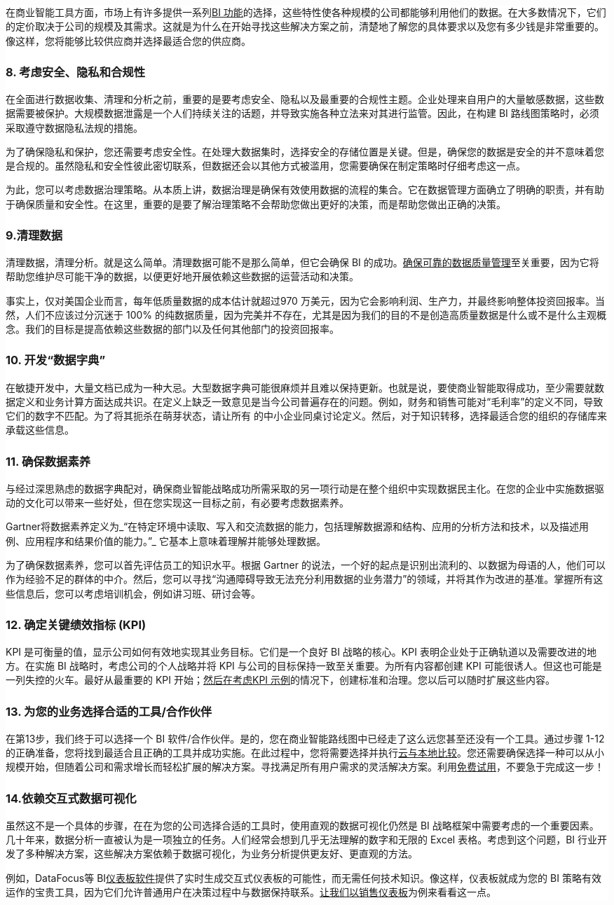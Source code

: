 在商业智能工具方面，市场上有许多提供一系列[BI 功能](https://www.datafocus.ai/infos/business-intelligence-features)的选择，这些特性使各种规模的公司都能够利用他们的数据。在大多数情况下，它们的定价取决于公司的规模及其需求。这就是为什么在开始寻找这些解决方案之前，清楚地了解您的具体要求以及您有多少钱是非常重要的。像这样，您将能够比较供应商并选择最适合您的供应商。

### 8\. 考虑安全、隐私和合规性

在全面进行数据收集、清理和分析之前，重要的是要考虑安全、隐私以及最重要的合规性主题。企业处理来自用户的大量敏感数据，这些数据需要被保护。大规模数据泄露是一个人们持续关注的话题，并导致实施各种立法来对其进行监管。因此，在构建 BI 路线图策略时，必须采取遵守数据隐私法规的措施。

为了确保隐私和保护，您还需要考虑安全性。在处理大数据集时，选择安全的存储位置是关键。但是，确保您的数据是安全的并不意味着您是合规的。虽然隐私和安全性彼此密切联系，但数据还会以其他方式被滥用，您需要确保在制定策略时仔细考虑这一点。

为此，您可以考虑数据治理策略。从本质上讲，数据治理是确保有效使用数据的流程的集合。它在数据管理方面确立了明确的职责，并有助于确保质量和安全性。在这里，重要的是要了解治理策略不会帮助您做出更好的决策，而是帮助您做出正确的决策。

### 9.清理数据

清理数据，清理分析。就是这么简单。清理数据可能不是那么简单，但它会确保 BI 的成功。[确保可靠的数据质量管理](https://www.datafocus.ai/infos/data-quality-management-and-metrics)至关重要，因为它将帮助您维护尽可能干净的数据，以便更好地开展依赖这些数据的运营活动和决策。

事实上，仅对美国企业而言，每年低质量数据的成本估计就超过970 万美元，因为它会影响利润、生产力，并最终影响整体投资回报率。当然，人们不应该过分沉迷于 100% 的纯数据质量，因为完美并不存在，尤其是因为我们的目的不是创造高质量数据是什么或不是什么主观概念。我们的目标是提高依赖这些数据的部门以及任何其他部门的投资回报率。

### 10\. 开发“数据字典”

在敏捷开发中，大量文档已成为一种大忌。大型数据字典可能很麻烦并且难以保持更新。也就是说，要使商业智能取得成功，至少需要就数据定义和业务计算方面达成共识。在定义上缺乏一致意见是当今公司普遍存在的问题。例如，财务和销售可能对“毛利率”的定义不同，导致它们的数字不匹配。为了将其扼杀在萌芽状态，请让所有 的中小企业同桌讨论定义。然后，对于知识转移，选择最适合您的组织的存储库来承载这些信息。

### 11\. 确保数据素养

与经过深思熟虑的数据字典配对，确保商业智能战略成功所需采取的另一项行动是在整个组织中实现数据民主化。在您的企业中实施数据驱动的文化可以带来一些好处，但在您实现这一目标之前，有必要考虑数据素养。

Gartner将数据素养定义为_“在特定环境中读取、写入和交流数据的能力，包括理解数据源和结构、应用的分析方法和技术，以及描述用例、应用程序和结果价值的能力。”_ 它基本上意味着理解并能够处理数据。

为了确保数据素养，您可以首先评估员工的知识水平。根据 Gartner 的说法，一个好的起点是识别出流利的、以数据为母语的人，他们可以作为经验不足的群体的中介。然后，您可以寻找“沟通障碍导致无法充分利用数据的业务潜力”的领域，并将其作为改进的基准。掌握所有这些信息后，您可以考虑培训机会，例如讲习班、研讨会等。

### 12\. 确定关键绩效指标 (KPI)

KPI 是可衡量的值，显示公司如何有效地实现其业务目标。它们是一个良好 BI 战略的核心。KPI 表明企业处于正确轨道以及需要改进的地方。在实施 BI 战略时，考虑公司的个人战略并将 KPI 与公司的目标保持一致至关重要。为所有内容都创建 KPI 可能很诱人。但这也可能是一列失控的火车。最好从最重要的 KPI 开始；[然后在考虑KPI 示例](https://www.datafocus.ai/infos/kpi-examples-and-templates)的情况下，创建标准和治理。您以后可以随时扩展这些内容。

### 13\. 为您的业务选择合适的工具/合作伙伴

在第13步，我们终于可以选择一个 BI 软件/合作伙伴。是的，您在商业智能路线图中已经走了这么远您甚至还没有一个工具。通过步骤 1-12 的正确准备，您将找到最适合且正确的工具并成功实施。在此过程中，您将需要选择并执行[云与本地比较](https://www.datafocus.ai/infos/cloud-vs-on-premises-bi-strategy)。您还需要确保选择一种可以从小规模开始，但随着公司和需求增长而轻松扩展的解决方案。寻找满足所有用户需求的灵活解决方案。利用[免费试用](https://www.datafocus.ai/console)，不要急于完成这一步！

### 14.依赖交互式数据可视化

虽然这不是一个具体的步骤，在在为您的公司选择合适的工具时，使用直观的数据可视化仍然是 BI 战略框架中需要考虑的一个重要因素。几十年来，数据分析一直被认为是一项独立的任务。人们经常会想到几乎无法理解的数字和无限的 Excel 表格。考虑到这个问题，BI 行业开发了多种解决方案，这些解决方案依赖于数据可视化，为业务分析提供更友好、更直观的方法。

例如，DataFocus等 BI[仪表板软件](https://www.datafocus.ai/infos/best-dashboard-software-features)提供了实时生成交互式仪表板的可能性，而无需任何技术知识。像这样，仪表板就成为您的 BI 策略有效运作的宝贵工具，因为它们允许普通用户在决策过程中与数据保持联系。[让我们以销售仪表板](https://www.datafocus.ai/infos/dashboard-examples-and-templates-sales)为例来看看这一点。
